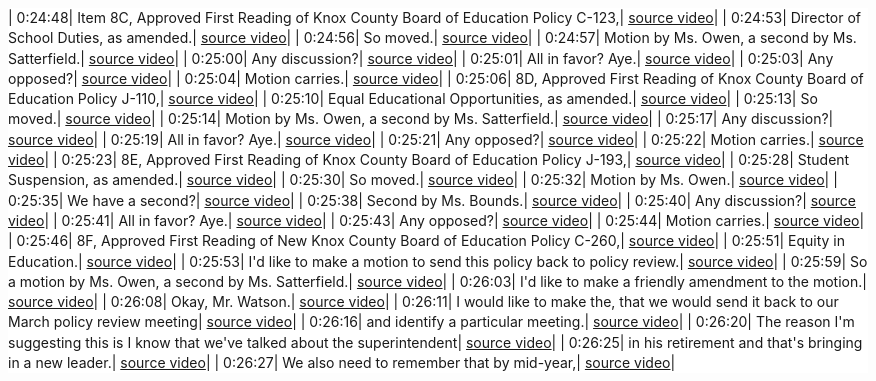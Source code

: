 | 0:24:48| Item 8C, Approved First Reading of Knox County Board of Education Policy C-123,| [source video](https://archive.org/details/school-board-264-220209?start=1488)|
| 0:24:53| Director of School Duties, as amended.| [source video](https://archive.org/details/school-board-264-220209?start=1493)|
| 0:24:56| So moved.| [source video](https://archive.org/details/school-board-264-220209?start=1496)|
| 0:24:57| Motion by Ms. Owen, a second by Ms. Satterfield.| [source video](https://archive.org/details/school-board-264-220209?start=1497)|
| 0:25:00| Any discussion?| [source video](https://archive.org/details/school-board-264-220209?start=1500)|
| 0:25:01| All in favor? Aye.| [source video](https://archive.org/details/school-board-264-220209?start=1501)|
| 0:25:03| Any opposed?| [source video](https://archive.org/details/school-board-264-220209?start=1503)|
| 0:25:04| Motion carries.| [source video](https://archive.org/details/school-board-264-220209?start=1504)|
| 0:25:06| 8D, Approved First Reading of Knox County Board of Education Policy J-110,| [source video](https://archive.org/details/school-board-264-220209?start=1506)|
| 0:25:10| Equal Educational Opportunities, as amended.| [source video](https://archive.org/details/school-board-264-220209?start=1510)|
| 0:25:13| So moved.| [source video](https://archive.org/details/school-board-264-220209?start=1513)|
| 0:25:14| Motion by Ms. Owen, a second by Ms. Satterfield.| [source video](https://archive.org/details/school-board-264-220209?start=1514)|
| 0:25:17| Any discussion?| [source video](https://archive.org/details/school-board-264-220209?start=1517)|
| 0:25:19| All in favor? Aye.| [source video](https://archive.org/details/school-board-264-220209?start=1519)|
| 0:25:21| Any opposed?| [source video](https://archive.org/details/school-board-264-220209?start=1521)|
| 0:25:22| Motion carries.| [source video](https://archive.org/details/school-board-264-220209?start=1522)|
| 0:25:23| 8E, Approved First Reading of Knox County Board of Education Policy J-193,| [source video](https://archive.org/details/school-board-264-220209?start=1523)|
| 0:25:28| Student Suspension, as amended.| [source video](https://archive.org/details/school-board-264-220209?start=1528)|
| 0:25:30| So moved.| [source video](https://archive.org/details/school-board-264-220209?start=1530)|
| 0:25:32| Motion by Ms. Owen.| [source video](https://archive.org/details/school-board-264-220209?start=1532)|
| 0:25:35| We have a second?| [source video](https://archive.org/details/school-board-264-220209?start=1535)|
| 0:25:38| Second by Ms. Bounds.| [source video](https://archive.org/details/school-board-264-220209?start=1538)|
| 0:25:40| Any discussion?| [source video](https://archive.org/details/school-board-264-220209?start=1540)|
| 0:25:41| All in favor? Aye.| [source video](https://archive.org/details/school-board-264-220209?start=1541)|
| 0:25:43| Any opposed?| [source video](https://archive.org/details/school-board-264-220209?start=1543)|
| 0:25:44| Motion carries.| [source video](https://archive.org/details/school-board-264-220209?start=1544)|
| 0:25:46| 8F, Approved First Reading of New Knox County Board of Education Policy C-260,| [source video](https://archive.org/details/school-board-264-220209?start=1546)|
| 0:25:51| Equity in Education.| [source video](https://archive.org/details/school-board-264-220209?start=1551)|
| 0:25:53| I'd like to make a motion to send this policy back to policy review.| [source video](https://archive.org/details/school-board-264-220209?start=1553)|
| 0:25:59| So a motion by Ms. Owen, a second by Ms. Satterfield.| [source video](https://archive.org/details/school-board-264-220209?start=1559)|
| 0:26:03| I'd like to make a friendly amendment to the motion.| [source video](https://archive.org/details/school-board-264-220209?start=1563)|
| 0:26:08| Okay, Mr. Watson.| [source video](https://archive.org/details/school-board-264-220209?start=1568)|
| 0:26:11| I would like to make the, that we would send it back to our March policy review meeting| [source video](https://archive.org/details/school-board-264-220209?start=1571)|
| 0:26:16| and identify a particular meeting.| [source video](https://archive.org/details/school-board-264-220209?start=1576)|
| 0:26:20| The reason I'm suggesting this is I know that we've talked about the superintendent| [source video](https://archive.org/details/school-board-264-220209?start=1580)|
| 0:26:25| in his retirement and that's bringing in a new leader.| [source video](https://archive.org/details/school-board-264-220209?start=1585)|
| 0:26:27| We also need to remember that by mid-year,| [source video](https://archive.org/details/school-board-264-220209?start=1587)|